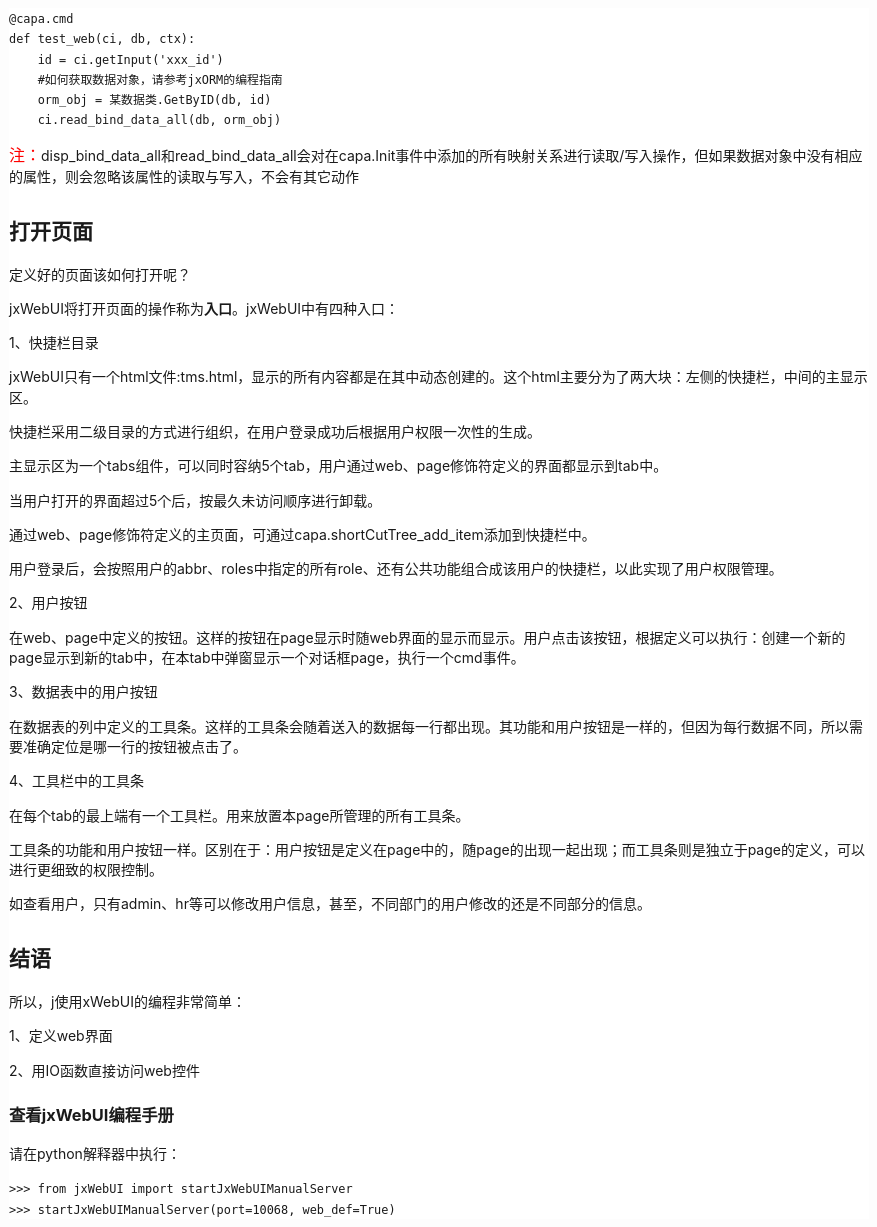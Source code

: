 	@capa.cmd
	def test_web(ci, db, ctx):
        id = ci.getInput('xxx_id')
        #如何获取数据对象，请参考jxORM的编程指南
        orm_obj = 某数据类.GetByID(db, id)
        ci.read_bind_data_all(db, orm_obj)

<font color=red size=3>注：</font>disp_bind_data_all和read_bind_data_all会对在capa.Init事件中添加的所有映射关系进行读取/写入操作，但如果数据对象中没有相应的属性，则会忽略该属性的读取与写入，不会有其它动作

## 打开页面

定义好的页面该如何打开呢？

jxWebUI将打开页面的操作称为**入口**。jxWebUI中有四种入口：

1、快捷栏目录

jxWebUI只有一个html文件:tms.html，显示的所有内容都是在其中动态创建的。这个html主要分为了两大块：左侧的快捷栏，中间的主显示区。

快捷栏采用二级目录的方式进行组织，在用户登录成功后根据用户权限一次性的生成。

主显示区为一个tabs组件，可以同时容纳5个tab，用户通过web、page修饰符定义的界面都显示到tab中。

当用户打开的界面超过5个后，按最久未访问顺序进行卸载。

通过web、page修饰符定义的主页面，可通过capa.shortCutTree_add_item添加到快捷栏中。

用户登录后，会按照用户的abbr、roles中指定的所有role、还有公共功能组合成该用户的快捷栏，以此实现了用户权限管理。

2、用户按钮

在web、page中定义的按钮。这样的按钮在page显示时随web界面的显示而显示。用户点击该按钮，根据定义可以执行：创建一个新的page显示到新的tab中，在本tab中弹窗显示一个对话框page，执行一个cmd事件。

3、数据表中的用户按钮

在数据表的列中定义的工具条。这样的工具条会随着送入的数据每一行都出现。其功能和用户按钮是一样的，但因为每行数据不同，所以需要准确定位是哪一行的按钮被点击了。

4、工具栏中的工具条

在每个tab的最上端有一个工具栏。用来放置本page所管理的所有工具条。

工具条的功能和用户按钮一样。区别在于：用户按钮是定义在page中的，随page的出现一起出现；而工具条则是独立于page的定义，可以进行更细致的权限控制。

如查看用户，只有admin、hr等可以修改用户信息，甚至，不同部门的用户修改的还是不同部分的信息。

## 结语

所以，j使用xWebUI的编程非常简单：

1、定义web界面

2、用IO函数直接访问web控件
  
### 查看jxWebUI编程手册
  
请在python解释器中执行：  
  
    >>> from jxWebUI import startJxWebUIManualServer
	>>> startJxWebUIManualServer(port=10068, web_def=True)
	